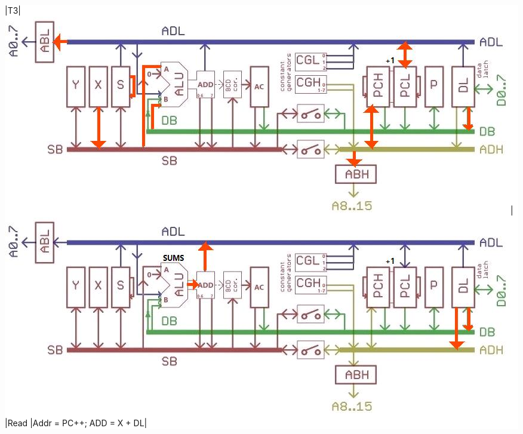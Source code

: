 |T3|![DF_UB_T3_PHI1](/BreakingNESWiki/imgstore/ops/DF_UB_T3_PHI1.jpg)|![DF_UB_T3_PHI1](/BreakingNESWiki/imgstore/ops/DF_UB_T3_PHI2.jpg)|Read |Addr = PC++; ADD = X + DL|